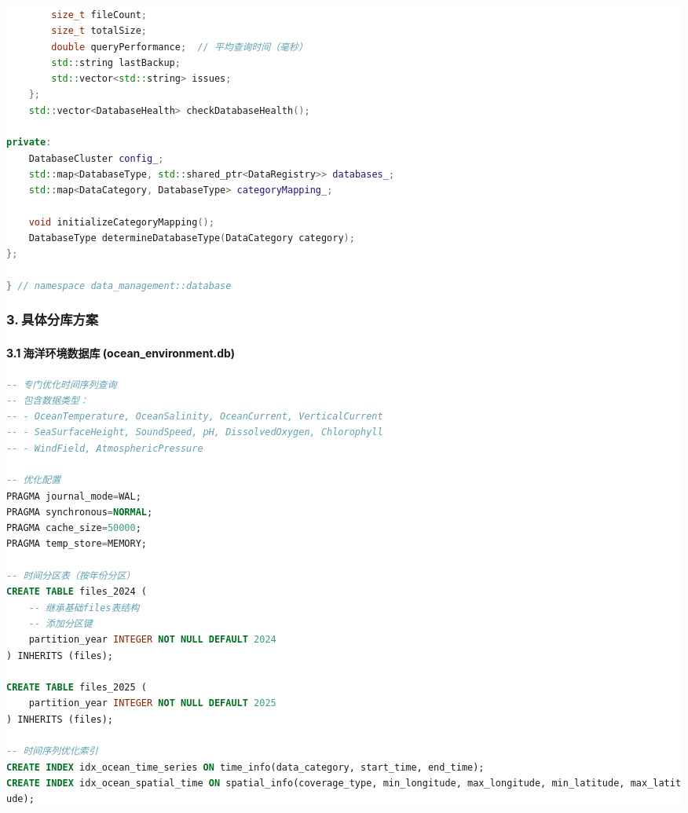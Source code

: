 ```cpp
        size_t fileCount;
        size_t totalSize;
        double queryPerformance;  // 平均查询时间（毫秒）
        std::string lastBackup;
        std::vector<std::string> issues;
    };
    std::vector<DatabaseHealth> checkDatabaseHealth();

private:
    DatabaseCluster config_;
    std::map<DatabaseType, std::shared_ptr<DataRegistry>> databases_;
    std::map<DataCategory, DatabaseType> categoryMapping_;
    
    void initializeCategoryMapping();
    DatabaseType determineDatabaseType(DataCategory category);
};

} // namespace data_management::database
```

### 3. 具体分库方案

#### 3.1 海洋环境数据库 (ocean_environment.db)
```sql
-- 专门优化时间序列查询
-- 包含数据类型：
-- - OceanTemperature, OceanSalinity, OceanCurrent, VerticalCurrent
-- - SeaSurfaceHeight, SoundSpeed, pH, DissolvedOxygen, Chlorophyll
-- - WindField, AtmosphericPressure

-- 优化配置
PRAGMA journal_mode=WAL;
PRAGMA synchronous=NORMAL;
PRAGMA cache_size=50000;
PRAGMA temp_store=MEMORY;

-- 时间分区表（按年份分区）
CREATE TABLE files_2024 (
    -- 继承基础files表结构
    -- 添加分区键
    partition_year INTEGER NOT NULL DEFAULT 2024
) INHERITS (files);

CREATE TABLE files_2025 (
    partition_year INTEGER NOT NULL DEFAULT 2025
) INHERITS (files);

-- 时间序列优化索引
CREATE INDEX idx_ocean_time_series ON time_info(data_category, start_time, end_time);
CREATE INDEX idx_ocean_spatial_time ON spatial_info(coverage_type, min_longitude, max_longitude, min_latitude, max_latitude);
```
